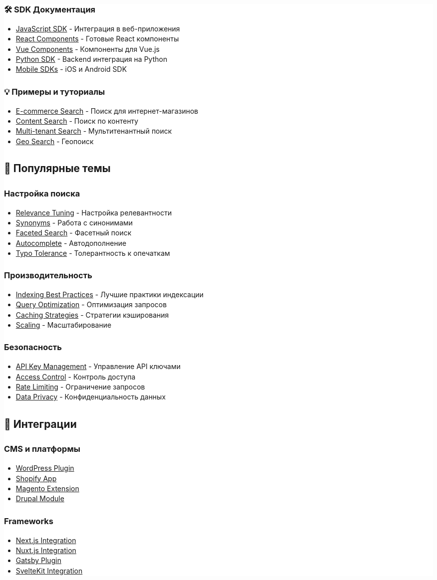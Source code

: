 ### 🛠 SDK Документация
- [JavaScript SDK](./sdk/javascript.md) - Интеграция в веб-приложения
- [React Components](./sdk/react.md) - Готовые React компоненты
- [Vue Components](./sdk/vue.md) - Компоненты для Vue.js
- [Python SDK](./sdk/python.md) - Backend интеграция на Python
- [Mobile SDKs](./sdk/mobile.md) - iOS и Android SDK

### 💡 Примеры и туториалы
- [E-commerce Search](./examples/ecommerce/README.md) - Поиск для интернет-магазинов
- [Content Search](./examples/content/README.md) - Поиск по контенту
- [Multi-tenant Search](./examples/multi-tenant/README.md) - Мультитенантный поиск
- [Geo Search](./examples/geo/README.md) - Геопоиск

## 🎯 Популярные темы

### Настройка поиска
- [Relevance Tuning](./guides/search/relevance.md) - Настройка релевантности
- [Synonyms](./guides/search/synonyms.md) - Работа с синонимами
- [Faceted Search](./guides/search/facets.md) - Фасетный поиск
- [Autocomplete](./guides/search/autocomplete.md) - Автодополнение
- [Typo Tolerance](./guides/search/typos.md) - Толерантность к опечаткам

### Производительность
- [Indexing Best Practices](./guides/performance/indexing.md) - Лучшие практики индексации
- [Query Optimization](./guides/performance/queries.md) - Оптимизация запросов
- [Caching Strategies](./guides/performance/caching.md) - Стратегии кэширования
- [Scaling](./guides/performance/scaling.md) - Масштабирование

### Безопасность
- [API Key Management](./guides/security/api-keys.md) - Управление API ключами
- [Access Control](./guides/security/access-control.md) - Контроль доступа
- [Rate Limiting](./guides/security/rate-limiting.md) - Ограничение запросов
- [Data Privacy](./guides/security/privacy.md) - Конфиденциальность данных

## 🔧 Интеграции

### CMS и платформы
- [WordPress Plugin](./integrations/wordpress.md)
- [Shopify App](./integrations/shopify.md)
- [Magento Extension](./integrations/magento.md)
- [Drupal Module](./integrations/drupal.md)

### Frameworks
- [Next.js Integration](./integrations/nextjs.md)
- [Nuxt.js Integration](./integrations/nuxtjs.md)
- [Gatsby Plugin](./integrations/gatsby.md)
- [SvelteKit Integration](./integrations/sveltekit.md)
